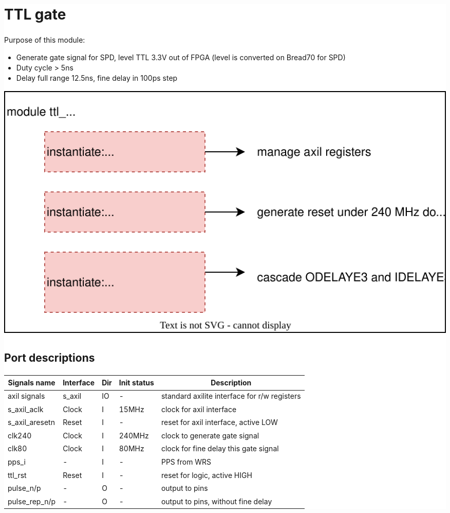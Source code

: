 # TTL gate
Purpose of this module: 
- Generate gate signal for SPD, level TTL 3.3V out of FPGA (level is converted on Bread70 for SPD)
- Duty cycle > 5ns
- Delay full range 12.5ns, fine delay in 100ps step

![](pics/ttl_gate.svg)

## Port descriptions

|Signals name         |Interface |Dir |Init status |Description
|---------------------|----------|----|------------|-----------
|axil signals         |s_axil    |IO  |-           |standard axilite interface for r/w registers 
|s_axil_aclk          |Clock     |I   |15MHz       |clock for axil interface 
|s_axil_aresetn       |Reset     |I   |-           |reset for axil interface, active LOW
|clk240               |Clock     |I   |240MHz      |clock to generate gate signal 
|clk80                |Clock     |I   |80MHz       |clock for fine delay this gate signal
|pps_i                |-         |I   |-           |PPS from WRS
|ttl_rst              |Reset     |I   |-           |reset for logic, active HIGH
|pulse_n/p            |-         |O   |-           |output to pins
|pulse_rep_n/p        |-         |O   |-           |output to pins, without fine delay
